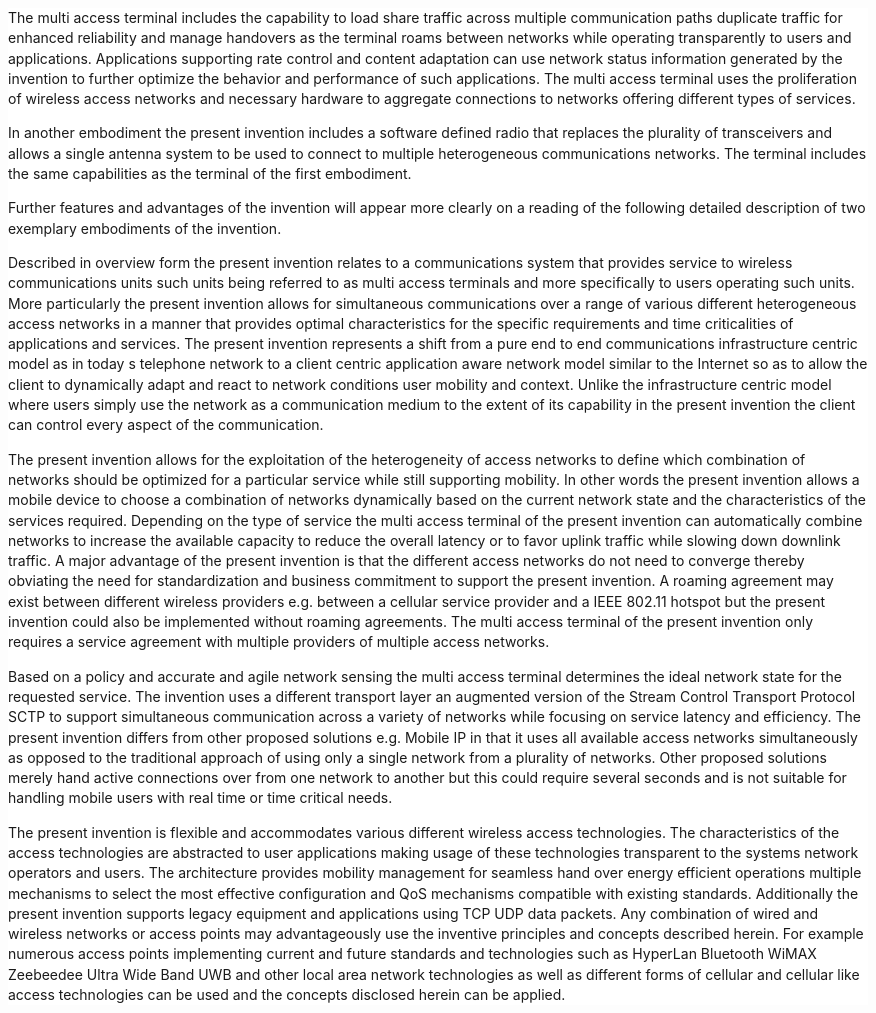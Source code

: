 The multi access terminal includes the capability to load share traffic across multiple communication paths duplicate traffic for enhanced reliability and manage handovers as the terminal roams between networks while operating transparently to users and applications. Applications supporting rate control and content adaptation can use network status information generated by the invention to further optimize the behavior and performance of such applications. The multi access terminal uses the proliferation of wireless access networks and necessary hardware to aggregate connections to networks offering different types of services.

In another embodiment the present invention includes a software defined radio that replaces the plurality of transceivers and allows a single antenna system to be used to connect to multiple heterogeneous communications networks. The terminal includes the same capabilities as the terminal of the first embodiment.

Further features and advantages of the invention will appear more clearly on a reading of the following detailed description of two exemplary embodiments of the invention.

Described in overview form the present invention relates to a communications system that provides service to wireless communications units such units being referred to as multi access terminals and more specifically to users operating such units. More particularly the present invention allows for simultaneous communications over a range of various different heterogeneous access networks in a manner that provides optimal characteristics for the specific requirements and time criticalities of applications and services. The present invention represents a shift from a pure end to end communications infrastructure centric model as in today s telephone network to a client centric application aware network model similar to the Internet so as to allow the client to dynamically adapt and react to network conditions user mobility and context. Unlike the infrastructure centric model where users simply use the network as a communication medium to the extent of its capability in the present invention the client can control every aspect of the communication.

The present invention allows for the exploitation of the heterogeneity of access networks to define which combination of networks should be optimized for a particular service while still supporting mobility. In other words the present invention allows a mobile device to choose a combination of networks dynamically based on the current network state and the characteristics of the services required. Depending on the type of service the multi access terminal of the present invention can automatically combine networks to increase the available capacity to reduce the overall latency or to favor uplink traffic while slowing down downlink traffic. A major advantage of the present invention is that the different access networks do not need to converge thereby obviating the need for standardization and business commitment to support the present invention. A roaming agreement may exist between different wireless providers e.g. between a cellular service provider and a IEEE 802.11 hotspot but the present invention could also be implemented without roaming agreements. The multi access terminal of the present invention only requires a service agreement with multiple providers of multiple access networks.

Based on a policy and accurate and agile network sensing the multi access terminal determines the ideal network state for the requested service. The invention uses a different transport layer an augmented version of the Stream Control Transport Protocol SCTP to support simultaneous communication across a variety of networks while focusing on service latency and efficiency. The present invention differs from other proposed solutions e.g. Mobile IP in that it uses all available access networks simultaneously as opposed to the traditional approach of using only a single network from a plurality of networks. Other proposed solutions merely hand active connections over from one network to another but this could require several seconds and is not suitable for handling mobile users with real time or time critical needs.

The present invention is flexible and accommodates various different wireless access technologies. The characteristics of the access technologies are abstracted to user applications making usage of these technologies transparent to the systems network operators and users. The architecture provides mobility management for seamless hand over energy efficient operations multiple mechanisms to select the most effective configuration and QoS mechanisms compatible with existing standards. Additionally the present invention supports legacy equipment and applications using TCP UDP data packets. Any combination of wired and wireless networks or access points may advantageously use the inventive principles and concepts described herein. For example numerous access points implementing current and future standards and technologies such as HyperLan Bluetooth WiMAX Zeebeedee Ultra Wide Band UWB and other local area network technologies as well as different forms of cellular and cellular like access technologies can be used and the concepts disclosed herein can be applied.
